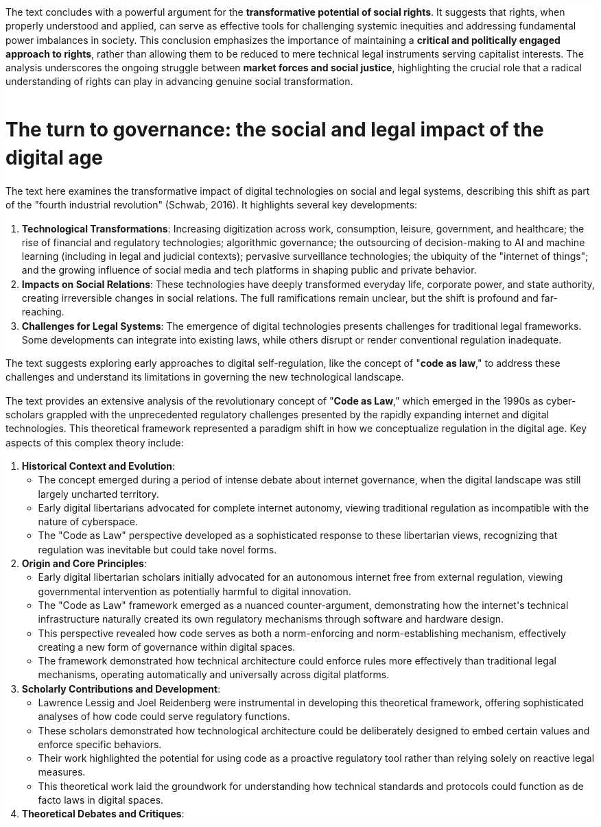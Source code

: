 The text concludes with a powerful argument for the **transformative potential of social rights**. It suggests that rights, when properly understood and applied, can serve as effective tools for challenging systemic inequities and addressing fundamental power imbalances in society. This conclusion emphasizes the importance of maintaining a **critical and politically engaged approach to rights**, rather than allowing them to be reduced to mere technical legal instruments serving capitalist interests. The analysis underscores the ongoing struggle between **market forces and social justice**, highlighting the crucial role that a radical understanding of rights can play in advancing genuine social transformation.

# The turn to governance: the social and legal impact of the digital age

The text here examines the transformative impact of digital technologies on social and legal systems, describing this shift as part of the "fourth industrial revolution" (Schwab, 2016). It highlights several key developments:

1. **Technological Transformations**: Increasing digitization across work, consumption, leisure, government, and healthcare; the rise of financial and regulatory technologies; algorithmic governance; the outsourcing of decision-making to AI and machine learning (including in legal and judicial contexts); pervasive surveillance technologies; the ubiquity of the "internet of things"; and the growing influence of social media and tech platforms in shaping public and private behavior.
2. **Impacts on Social Relations**: These technologies have deeply transformed everyday life, corporate power, and state authority, creating irreversible changes in social relations. The full ramifications remain unclear, but the shift is profound and far-reaching.
3. **Challenges for Legal Systems**: The emergence of digital technologies presents challenges for traditional legal frameworks. Some developments can integrate into existing laws, while others disrupt or render conventional regulation inadequate.

The text suggests exploring early approaches to digital self-regulation, like the concept of "**code as law**," to address these challenges and understand its limitations in governing the new technological landscape.

The text provides an extensive analysis of the revolutionary concept of "**Code as Law**," which emerged in the 1990s as cyber-scholars grappled with the unprecedented regulatory challenges presented by the rapidly expanding internet and digital technologies. This theoretical framework represented a paradigm shift in how we conceptualize regulation in the digital age. Key aspects of this complex theory include:

1. **Historical Context and Evolution**:
    - The concept emerged during a period of intense debate about internet governance, when the digital landscape was still largely uncharted territory.
    - Early digital libertarians advocated for complete internet autonomy, viewing traditional regulation as incompatible with the nature of cyberspace.
    - The "Code as Law" perspective developed as a sophisticated response to these libertarian views, recognizing that regulation was inevitable but could take novel forms.
2. **Origin and Core Principles**:
    - Early digital libertarian scholars initially advocated for an autonomous internet free from external regulation, viewing governmental intervention as potentially harmful to digital innovation.
    - The "Code as Law" framework emerged as a nuanced counter-argument, demonstrating how the internet's technical infrastructure naturally created its own regulatory mechanisms through software and hardware design.
    - This perspective revealed how code serves as both a norm-enforcing and norm-establishing mechanism, effectively creating a new form of governance within digital spaces.
    - The framework demonstrated how technical architecture could enforce rules more effectively than traditional legal mechanisms, operating automatically and universally across digital platforms.
3. **Scholarly Contributions and Development**:
    - Lawrence Lessig and Joel Reidenberg were instrumental in developing this theoretical framework, offering sophisticated analyses of how code could serve regulatory functions.
    - These scholars demonstrated how technological architecture could be deliberately designed to embed certain values and enforce specific behaviors.
    - Their work highlighted the potential for using code as a proactive regulatory tool rather than relying solely on reactive legal measures.
    - This theoretical work laid the groundwork for understanding how technical standards and protocols could function as de facto laws in digital spaces.
4. **Theoretical Debates and Critiques**: